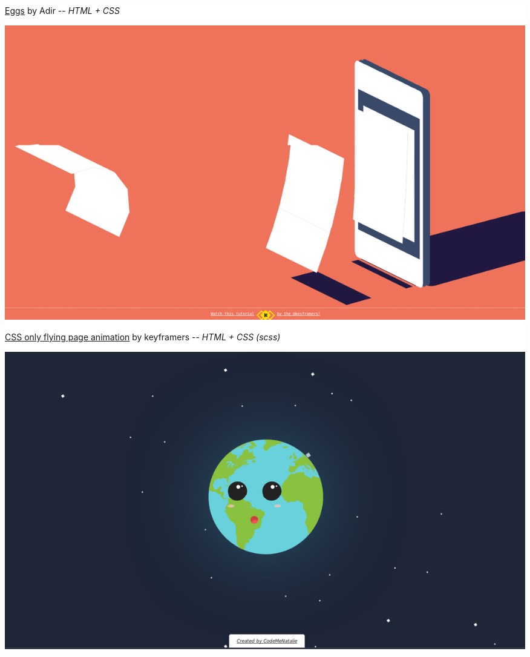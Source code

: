 [Eggs](https://codepen.io/Adir-SL/pen/EGmeBm) by Adir
-- *HTML + CSS*


![CSS_only_flying_page_animation](images/CSS_only_flying_page_animation.png)

[CSS only flying page animation](https://codepen.io/team/keyframers/pen/YzKjoev) by keyframers
-- *HTML + CSS (scss)*


![Earthchan](images/Earthchan.png)
